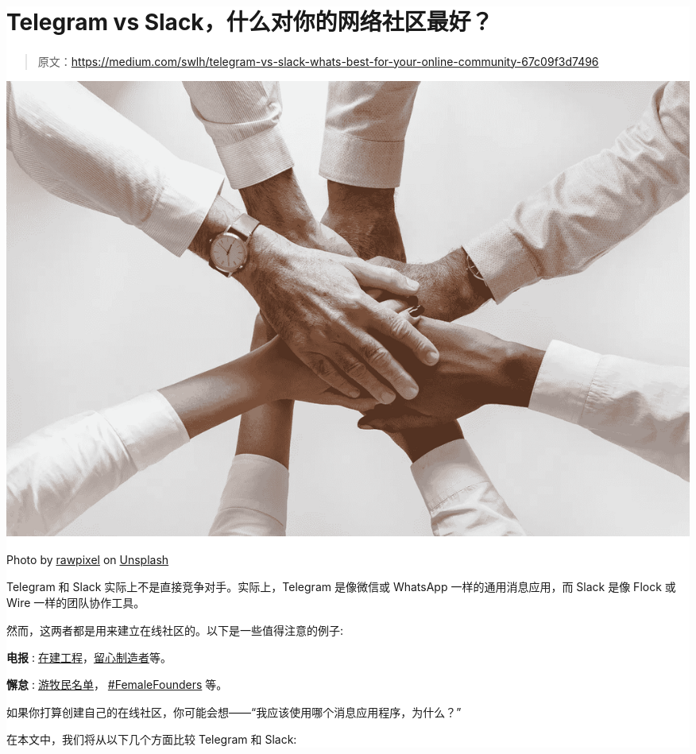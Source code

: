 # Telegram vs Slack，什么对你的网络社区最好？

> 原文：<https://medium.com/swlh/telegram-vs-slack-whats-best-for-your-online-community-67c09f3d7496>

![](img/b975d0546cd5d0845f272a813fd0b821.png)

Photo by [rawpixel](https://unsplash.com/photos/mqpMdf1MeRE?utm_source=unsplash&utm_medium=referral&utm_content=creditCopyText) on [Unsplash](https://unsplash.com/?utm_source=unsplash&utm_medium=referral&utm_content=creditCopyText)

Telegram 和 Slack 实际上不是直接竞争对手。实际上，Telegram 是像微信或 WhatsApp 一样的通用消息应用，而 Slack 是像 Flock 或 Wire 一样的团队协作工具。

然而，这两者都是用来建立在线社区的。以下是一些值得注意的例子:

**电报** : [在建工程](https://social.invitemember.com/cRmxMUxC)，[留心制造者](https://social.invitemember.com/DgKKva45)等。

**懈怠** : [游牧民名单](https://social.invitemember.com/p1gy67mR)， [#FemaleFounders](https://social.invitemember.com/3pxpCy12) 等。

如果你打算创建自己的在线社区，你可能会想——“我应该使用哪个消息应用程序，为什么？”

在本文中，我们将从以下几个方面比较 Telegram 和 Slack:

